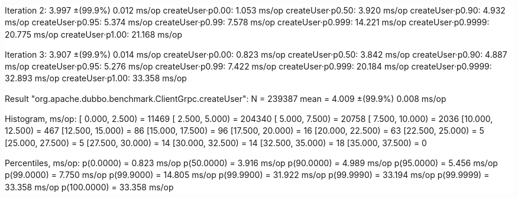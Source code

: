 Iteration   2: 3.997 ±(99.9%) 0.012 ms/op
                 createUser·p0.00:   1.053 ms/op
                 createUser·p0.50:   3.920 ms/op
                 createUser·p0.90:   4.932 ms/op
                 createUser·p0.95:   5.374 ms/op
                 createUser·p0.99:   7.578 ms/op
                 createUser·p0.999:  14.221 ms/op
                 createUser·p0.9999: 20.775 ms/op
                 createUser·p1.00:   21.168 ms/op

Iteration   3: 3.907 ±(99.9%) 0.014 ms/op
                 createUser·p0.00:   0.823 ms/op
                 createUser·p0.50:   3.842 ms/op
                 createUser·p0.90:   4.887 ms/op
                 createUser·p0.95:   5.276 ms/op
                 createUser·p0.99:   7.422 ms/op
                 createUser·p0.999:  20.184 ms/op
                 createUser·p0.9999: 32.893 ms/op
                 createUser·p1.00:   33.358 ms/op



Result "org.apache.dubbo.benchmark.ClientGrpc.createUser":
  N = 239387
  mean =      4.009 ±(99.9%) 0.008 ms/op

  Histogram, ms/op:
    [ 0.000,  2.500) = 11469 
    [ 2.500,  5.000) = 204340 
    [ 5.000,  7.500) = 20758 
    [ 7.500, 10.000) = 2036 
    [10.000, 12.500) = 467 
    [12.500, 15.000) = 86 
    [15.000, 17.500) = 96 
    [17.500, 20.000) = 16 
    [20.000, 22.500) = 63 
    [22.500, 25.000) = 5 
    [25.000, 27.500) = 5 
    [27.500, 30.000) = 14 
    [30.000, 32.500) = 14 
    [32.500, 35.000) = 18 
    [35.000, 37.500) = 0 

  Percentiles, ms/op:
      p(0.0000) =      0.823 ms/op
     p(50.0000) =      3.916 ms/op
     p(90.0000) =      4.989 ms/op
     p(95.0000) =      5.456 ms/op
     p(99.0000) =      7.750 ms/op
     p(99.9000) =     14.805 ms/op
     p(99.9900) =     31.922 ms/op
     p(99.9990) =     33.194 ms/op
     p(99.9999) =     33.358 ms/op
    p(100.0000) =     33.358 ms/op
